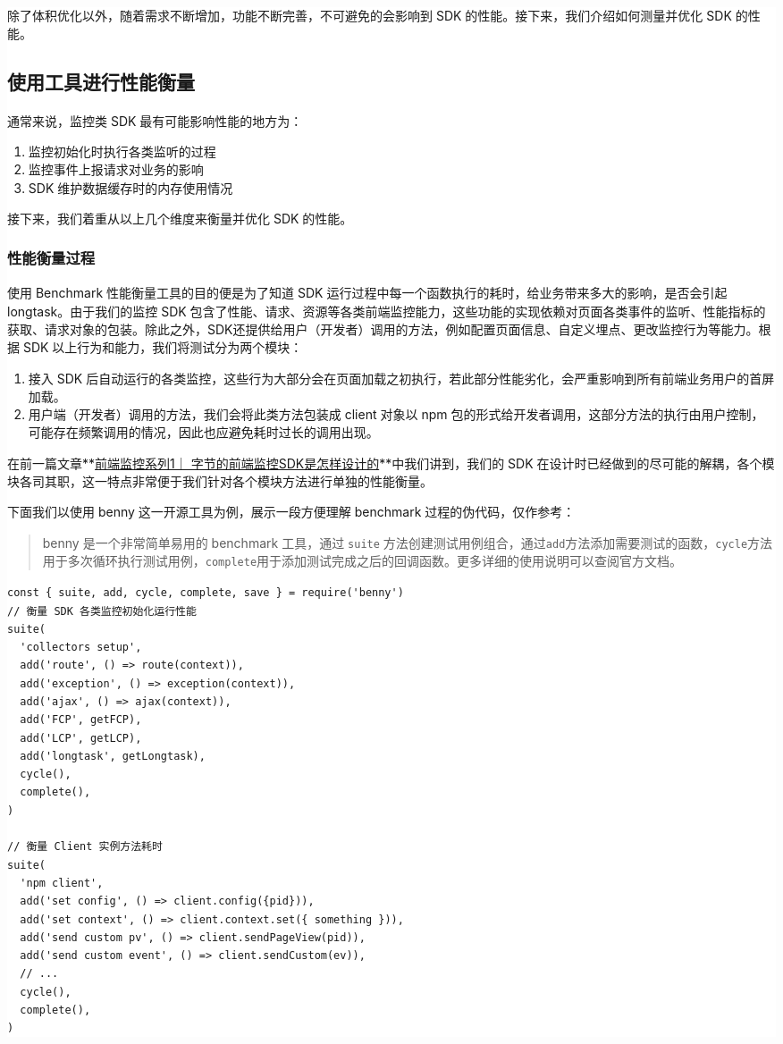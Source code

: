 除了体积优化以外，随着需求不断增加，功能不断完善，不可避免的会影响到 SDK 的性能。接下来，我们介绍如何测量并优化 SDK 的性能。

**使用工具进行性能衡量**
--------------

通常来说，监控类 SDK 最有可能影响性能的地方为：

1.  监控初始化时执行各类监听的过程
2.  监控事件上报请求对业务的影响
3.  SDK 维护数据缓存时的内存使用情况

接下来，我们着重从以上几个维度来衡量并优化 SDK 的性能。

### **性能衡量过程**

使用 Benchmark 性能衡量工具的目的便是为了知道 SDK 运行过程中每一个函数执行的耗时，给业务带来多大的影响，是否会引起 longtask。由于我们的监控 SDK 包含了性能、请求、资源等各类前端监控能力，这些功能的实现依赖对页面各类事件的监听、性能指标的获取、请求对象的包装。除此之外，SDK还提供给用户（开发者）调用的方法，例如配置页面信息、自定义埋点、更改监控行为等能力。根据 SDK 以上行为和能力，我们将测试分为两个模块：

1.  接入 SDK 后自动运行的各类监控，这些行为大部分会在页面加载之初执行，若此部分性能劣化，会严重影响到所有前端业务用户的首屏加载。
2.  用户端（开发者）调用的方法，我们会将此类方法包装成 client 对象以 npm 包的形式给开发者调用，这部分方法的执行由用户控制，可能存在频繁调用的情况，因此也应避免耗时过长的调用出现。

在前一篇文章**[前端监控系列1｜ 字节的前端监控SDK是怎样设计的](https://link.zhihu.com/?target=https%3A//mp.weixin.qq.com/s%3F__biz%3DMzg2NTYyMjYxNg%3D%3D%26mid%3D2247487282%26idx%3D1%26sn%3Dd58b2296c9c42dca4db827b7a4f58c78%26scene%3D21%23wechat_redirect)**中我们讲到，我们的 SDK 在设计时已经做到的尽可能的解耦，各个模块各司其职，这一特点非常便于我们针对各个模块方法进行单独的性能衡量。

下面我们以使用 benny 这一开源工具为例，展示一段方便理解 benchmark 过程的伪代码，仅作参考：

> benny 是一个非常简单易用的 benchmark 工具，通过 `suite` 方法创建测试用例组合，通过`add`方法添加需要测试的函数，`cycle`方法用于多次循环执行测试用例，`complete`用于添加测试完成之后的回调函数。更多详细的使用说明可以查阅官方文档。

    const { suite, add, cycle, complete, save } = require('benny')
    // 衡量 SDK 各类监控初始化运行性能
    suite(
      'collectors setup',
      add('route', () => route(context)),
      add('exception', () => exception(context)),
      add('ajax', () => ajax(context)),
      add('FCP', getFCP),
      add('LCP', getLCP),
      add('longtask', getLongtask),
      cycle(),
      complete(),
    )
    
    // 衡量 Client 实例方法耗时
    suite(
      'npm client',
      add('set config', () => client.config({pid})),
      add('set context', () => client.context.set({ something })),
      add('send custom pv', () => client.sendPageView(pid)),
      add('send custom event', () => client.sendCustom(ev)),
      // ... 
      cycle(),
      complete(),
    )

